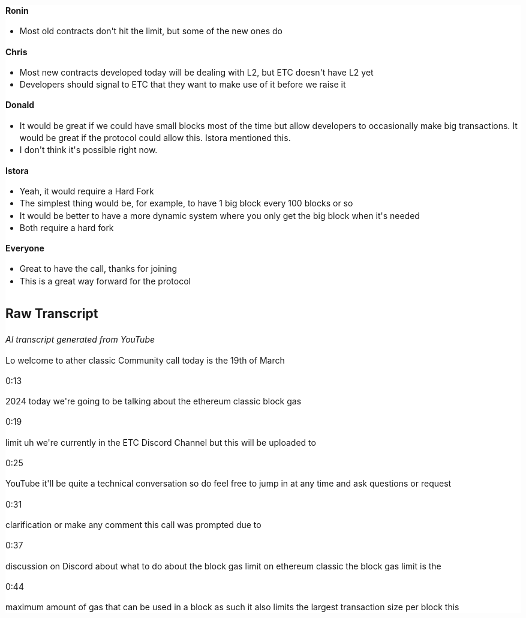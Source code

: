**Ronin**

- Most old contracts don't hit the limit, but some of the new ones do

**Chris**

- Most new contracts developed today will be dealing with L2, but ETC doesn't have L2 yet
- Developers should signal to ETC that they want to make use of it before we raise it

**Donald**

- It would be great if we could have small blocks most of the time but allow developers to occasionally make big transactions. It would be great if the protocol could allow this. Istora mentioned this.
- I don't think it's possible right now.

**Istora**

- Yeah, it would require a Hard Fork
- The simplest thing would be, for example, to have 1 big block every 100 blocks or so
- It would be better to have a more dynamic system where you only get the big block when it's needed
- Both require a hard fork

**Everyone**

- Great to have the call, thanks for joining
- This is a great way forward for the protocol

## Raw Transcript

*AI transcript generated from YouTube*

Lo welcome to ather classic Community call today is the 19th of March

0:13

2024 today we're going to be talking about the ethereum classic block gas

0:19

limit uh we're currently in the ETC Discord Channel but this will be uploaded to

0:25

YouTube it'll be quite a technical conversation so do feel free to jump in at any time and ask questions or request

0:31

clarification or make any comment this call was prompted due to

0:37

discussion on Discord about what to do about the block gas limit on ethereum classic the block gas limit is the

0:44

maximum amount of gas that can be used in a block as such it also limits the largest transaction size per block this
